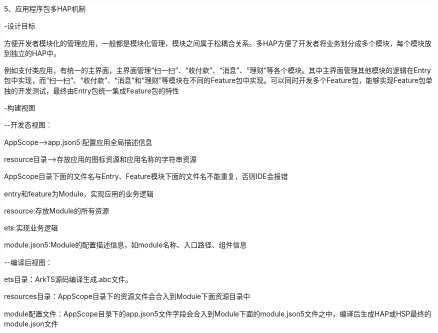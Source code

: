  

 

 

 

 

 

 

 

 

 

 

 

 

5、应用程序包多HAP机制

-设计目标

方便开发者模块化的管理应用，一般都是模块化管理，模块之间属于松耦合关系。多HAP方便了开发者将业务划分成多个模块，每个模块放到独立的HAP中。

例如支付类应用，有统一的主界面，主界面管理“扫一扫”、“收付款”、“消息”、“理财”等各个模块。其中主界面管理其他模块的逻辑在Entry包中实现，而“扫一扫”、“收付款”、“消息”和“理财”等模块在不同的Feature包中实现。可以同时开发多个Feature包，能够实现Feature包单独的开发测试，最终由Entry包统一集成Feature包的特性

-构建视图

 

--开发态视图：

 AppScope-->app.json5:配置应用全局描述信息

 resource目录-->存放应用的图标资源和应用名称的字符串资源

 AppScope目录下面的文件名与Entry、Feature模块下面的文件名不能重复，否则IDE会报错

 entry和feature为Module，实现应用的业务逻辑

 resource:存放Module的所有资源

 ets:实现业务逻辑

 module.json5:Module的配置描述信息，如module名称、入口路径、组件信息

--编译后视图：

 ets目录：ArkTS源码编译生成.abc文件。

 resources目录：AppScope目录下的资源文件会合入到Module下面资源目录中

 module配置文件：AppScope目录下的app.json5文件字段会合入到Module下面的module.json5文件之中，编译后生成HAP或HSP最终的module.json文件

 

 

 

 

 

 

 

 